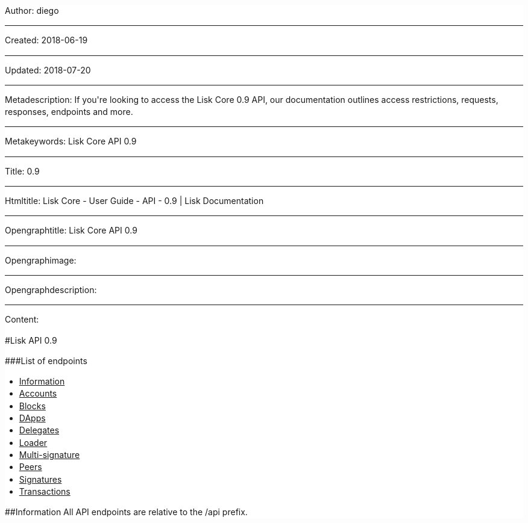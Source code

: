 Author: diego

----

Created: 2018-06-19

----

Updated: 2018-07-20

----

Metadescription: If you're looking to access the Lisk Core 0.9 API, our documentation outlines access restrictions, requests, responses, endpoints and more.

----

Metakeywords: Lisk Core API 0.9

----

Title: 0.9

----

Htmltitle: Lisk Core - User Guide - API - 0.9 | Lisk Documentation

----

Opengraphtitle: Lisk Core API 0.9

----

Opengraphimage: 

----

Opengraphdescription: 

----

Content: 

#Lisk API 0.9

###List of endpoints
- [Information](/documentation/lisk-core/user-guide/api/0-9#information)
- [Accounts](/documentation/lisk-core/user-guide/api/0-9#accounts)
- [Blocks](/documentation/lisk-core/user-guide/api/0-9#blocks)
- [DApps](/documentation/lisk-core/user-guide/api/0-9#dapps)
- [Delegates](/documentation/lisk-core/user-guide/api/0-9#delegates)
- [Loader](/documentation/lisk-core/user-guide/api/0-9#loader)
- [Multi-signature](/documentation/lisk-core/user-guide/api/0-9#multi-signature)
- [Peers](/documentation/lisk-core/user-guide/api/0-9#peers)
- [Signatures](/documentation/lisk-core/user-guide/api/0-9#signatures)
- [Transactions](/documentation/lisk-core/user-guide/api/0-9#transactions)

##Information
All API endpoints are relative to the /api prefix.
